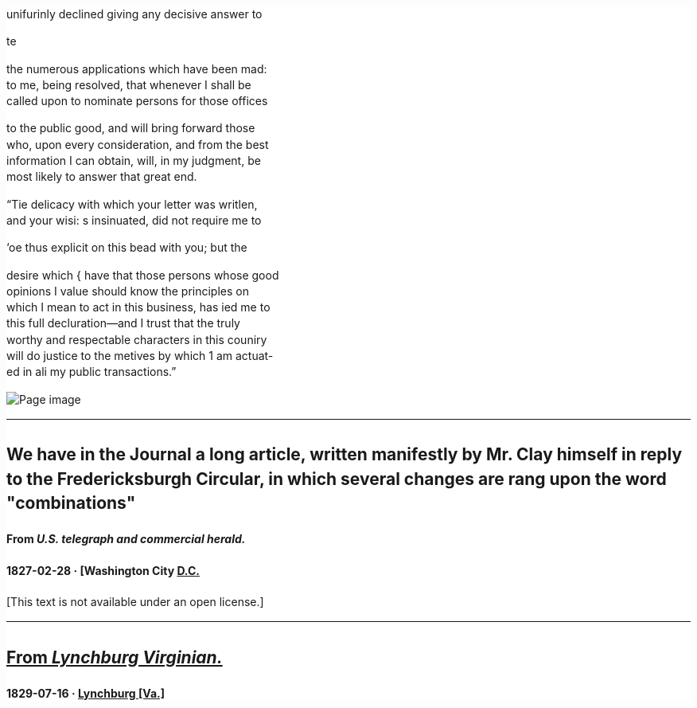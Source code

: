 unifurinly declined giving any decisive answer to  
  
te  
  
  
  
  
  
the numerous applications which have been mad:  
to me, being resolved, that whenever I shall be  
called upon to nominate persons for those offices  
  
to the public good, and will bring forward those  
who, upon every consideration, and from the best  
information I can obtain, will, in my judgment, be  
most likely to answer that great end.  
  
“Tie delicacy with which your letter was writlen,  
and your wisi: s insinuated, did not require me to  
  
‘oe thus explicit on this bead with you; but the  
  
desire which { have that those persons whose good  
opinions I value should know the principles on  
which I mean to act in this business, has ied me to  
this full decluration—and I trust that the truly  
worthy and respectable characters in this couniry  
will do justice to the metives by which 1 am actuat-  
ed in ali my public transactions.”
</td><td style="width: 50%; max-height: 75%; margin: auto; display: block;">
<img alt="Page image" src="https://iiif.archive.org/image/iiif/2/sim_niles-national-register_1819_16_supplement%2Fsim_niles-national-register_1819_16_supplement_jp2.zip%2Fsim_niles-national-register_1819_16_supplement_jp2%2Fsim_niles-national-register_1819_16_supplement_0192.jp2/pct:9.235517568850902,12.215585893060295,79.0360873694207,77.37485779294653/,600/0/default.jpg"/>
</td>
</tr></table>

---

## We have in the Journal a long article, written manifestly by Mr. Clay himself in reply to the Fredericksburgh Circular, in which several changes are rang upon the word "combinations"

#### From _U.S. telegraph and commercial herald._

#### 1827-02-28 &middot; [Washington City [D.C.](http://dbpedia.org/resource/Washington%2C_D.C.)

[This text is not available under an open license.]

---

## [From _Lynchburg Virginian._](https://www.loc.gov/resource/sn84024649/1829-07-16/ed-1/?sp=2)

#### 1829-07-16 &middot; [Lynchburg [Va.]](http://dbpedia.org/resource/Lynchburg%2C_Virginia)
